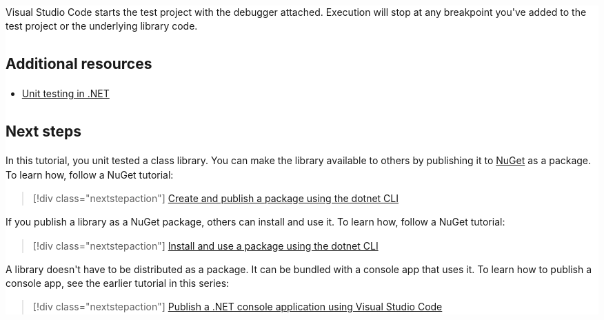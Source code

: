 Visual Studio Code starts the test project with the debugger attached. Execution will stop at any breakpoint you've added to the test project or the underlying library code.

## Additional resources

* [Unit testing in .NET](../testing/index.md)

## Next steps

In this tutorial, you unit tested a class library. You can make the library available to others by publishing it to [NuGet](https://nuget.org) as a package. To learn how, follow a NuGet tutorial:

> [!div class="nextstepaction"]
> [Create and publish a package using the dotnet CLI](/nuget/quickstart/create-and-publish-a-package-using-the-dotnet-cli)

If you publish a library as a NuGet package, others can install and use it. To learn how, follow a NuGet tutorial:

> [!div class="nextstepaction"]
> [Install and use a package using the dotnet CLI](/nuget/quickstart/install-and-use-a-package-using-the-dotnet-cli)

A library doesn't have to be distributed as a package. It can be bundled with a console app that uses it. To learn how to publish a console app, see the earlier tutorial in this series:

> [!div class="nextstepaction"]
> [Publish a .NET console application using Visual Studio Code](publishing-with-visual-studio-code.md)
